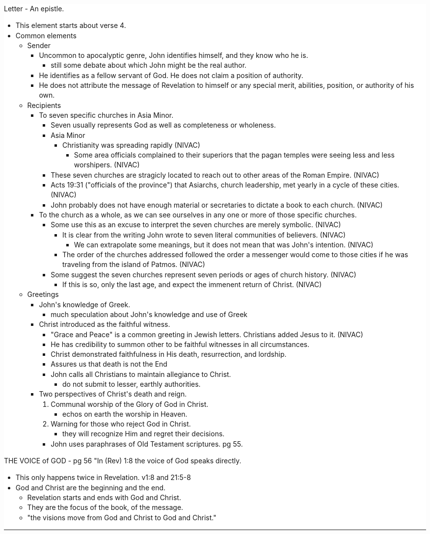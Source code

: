 Letter - An epistle.
- This element starts about verse 4.
- Common elements
  - Sender
    - Uncommon to apocalyptic genre, John identifies himself, and they know who he is.
	  - still some debate about which John might be the real author.
	- He identifies as a fellow servant of God.  He does not claim a position of authority.
	- He does not attribute the message of Revelation to himself or any special merit, abilities, position, or authority of his own.
  - Recipients
    - To seven specific churches in Asia Minor.
      - Seven usually represents God as well as completeness or wholeness.
	  - Asia Minor
		- Christianity was spreading rapidly (NIVAC)
		  - Some area officials complained to their superiors that the pagan temples were seeing less and less worshipers. (NIVAC)
	  - These seven churches are stragicly located to reach out to other areas of the Roman Empire. (NIVAC)
	  - Acts 19:31 ("officials of the province") that Asiarchs, church leadership, met yearly in a cycle of these cities. (NIVAC)
	  - John probably does not have enough material or secretaries to dictate a book to each church. (NIVAC)
    - To the church as a whole, as we can see ourselves in any one or more of those specific churches.
	  - Some use this as an excuse to interpret the seven churches are merely symbolic. (NIVAC)
	    - It is clear from the writing John wrote to seven literal communities of believers. (NIVAC)
		  - We can extrapolate some meanings, but it does not mean that was John's intention. (NIVAC)
	    - The order of the churches addressed followed the order a messenger would come to those cities if he was traveling from the island of Patmos. (NIVAC)
	  - Some suggest the seven churches represent seven periods or ages of church history. (NIVAC)
	    - If this is so, only the last age, and expect the immenent return of Christ. (NIVAC)
  - Greetings
    - John's knowledge of Greek.
	  - much speculation about John's knowledge and use of Greek
	- Christ introduced as the faithful witness.
	  - "Grace and Peace" is a common greeting in Jewish letters. Christians added Jesus to it. (NIVAC)
	  - He has credibility to summon other to be faithful witnesses in all circumstances.
	  - Christ demonstrated faithfulness in His death, resurrection, and lordship.
	  - Assures us that death is not the End
	  - John calls all Christians to maintain allegiance to Christ.
	    - do not submit to lesser, earthly authorities.
	- Two perspectives of Christ's death and reign.
	  1. Communal worship of the Glory of God in Christ.
	     - echos on earth the worship in Heaven.
	  2. Warning for those who reject God in Christ.
	     - they will recognize Him and regret their decisions.
	  - John uses paraphrases of Old Testament scriptures.  pg 55.

THE VOICE of GOD - pg 56
"In (Rev) 1:8 the voice of God speaks directly.
- This only happens twice in Revelation.  v1:8 and 21:5-8
- God and Christ are the beginning and the end.
  - Revelation starts and ends with God and Christ.
  - They are the focus of the book, of the message.
  - "the visions move from God and Christ to God and Christ."

---
